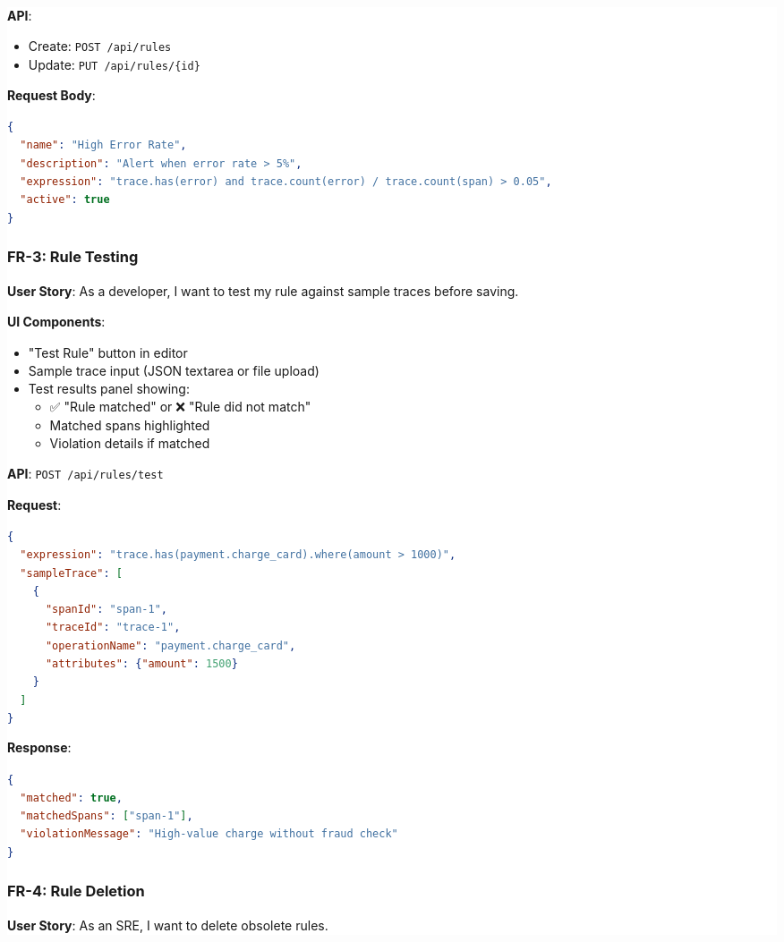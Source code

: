 **API**:
- Create: `POST /api/rules`
- Update: `PUT /api/rules/{id}`

**Request Body**:
```json
{
  "name": "High Error Rate",
  "description": "Alert when error rate > 5%",
  "expression": "trace.has(error) and trace.count(error) / trace.count(span) > 0.05",
  "active": true
}
```

### FR-3: Rule Testing

**User Story**: As a developer, I want to test my rule against sample traces before saving.

**UI Components**:
- "Test Rule" button in editor
- Sample trace input (JSON textarea or file upload)
- Test results panel showing:
  - ✅ "Rule matched" or ❌ "Rule did not match"
  - Matched spans highlighted
  - Violation details if matched

**API**: `POST /api/rules/test`

**Request**:
```json
{
  "expression": "trace.has(payment.charge_card).where(amount > 1000)",
  "sampleTrace": [
    {
      "spanId": "span-1",
      "traceId": "trace-1",
      "operationName": "payment.charge_card",
      "attributes": {"amount": 1500}
    }
  ]
}
```

**Response**:
```json
{
  "matched": true,
  "matchedSpans": ["span-1"],
  "violationMessage": "High-value charge without fraud check"
}
```

### FR-4: Rule Deletion

**User Story**: As an SRE, I want to delete obsolete rules.
